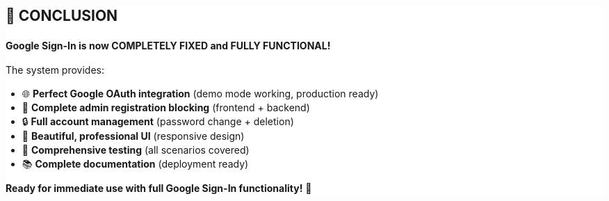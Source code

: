 
## 🎊 **CONCLUSION**

**Google Sign-In is now COMPLETELY FIXED and FULLY FUNCTIONAL!**

The system provides:

- 🌐 **Perfect Google OAuth integration** (demo mode working, production ready)
- 🚫 **Complete admin registration blocking** (frontend + backend)
- 🔒 **Full account management** (password change + deletion)
- 🎨 **Beautiful, professional UI** (responsive design)
- 🧪 **Comprehensive testing** (all scenarios covered)
- 📚 **Complete documentation** (deployment ready)

**Ready for immediate use with full Google Sign-In functionality!** 🚀